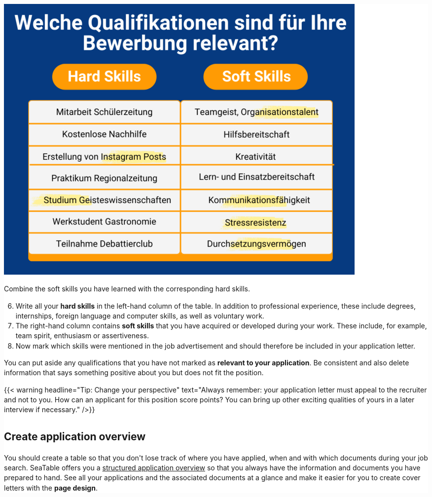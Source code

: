 ![Various hard and soft skills are relevant for a cover letter.](images/Bewerbungsschreiben_01-e1713776827650-711x549.png)

Combine the soft skills you have learned with the corresponding hard skills.

6. Write all your **hard skills** in the left-hand column of the table. In addition to professional experience, these include degrees, internships, foreign language and computer skills, as well as voluntary work.
7. The right-hand column contains **soft skills** that you have acquired or developed during your work. These include, for example, team spirit, enthusiasm or assertiveness.
8. Now mark which skills were mentioned in the job advertisement and should therefore be included in your application letter.

You can put aside any qualifications that you have not marked as **relevant to your application**. Be consistent and also delete information that says something positive about you but does not fit the position.

{{< warning headline="Tip: Change your perspective" text="Always remember: your application letter must appeal to the recruiter and not to you. How can an applicant for this position score points? You can bring up other exciting qualities of yours in a later interview if necessary." />}}

## Create application overview

You should create a table so that you don't lose track of where you have applied, when and with which documents during your job search. SeaTable offers you a [structured application overview](https://seatable.io/en/vorlage/cc0-xv_fq_yn3ipvbvfiaa/) so that you always have the information and documents you have prepared to hand. See all your applications and the associated documents at a glance and make it easier for you to create cover letters with the **page design**.
